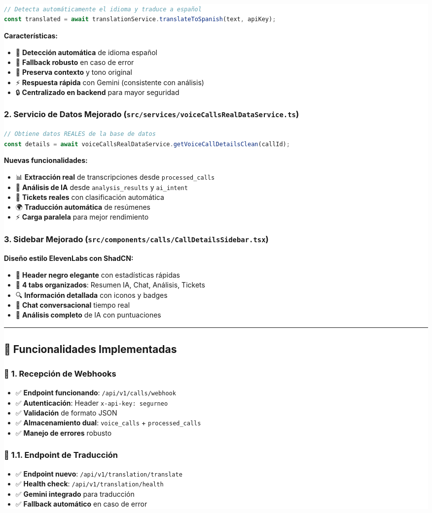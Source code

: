 ```typescript
// Detecta automáticamente el idioma y traduce a español
const translated = await translationService.translateToSpanish(text, apiKey);
```

**Características:**
- 🧠 **Detección automática** de idioma español
- 🔄 **Fallback robusto** en caso de error
- 📝 **Preserva contexto** y tono original
- ⚡ **Respuesta rápida** con Gemini (consistente con análisis)
- 🔒 **Centralizado en backend** para mayor seguridad

### **2. Servicio de Datos Mejorado** (`src/services/voiceCallsRealDataService.ts`)

```typescript
// Obtiene datos REALES de la base de datos
const details = await voiceCallsRealDataService.getVoiceCallDetailsClean(callId);
```

**Nuevas funcionalidades:**
- 📊 **Extracción real** de transcripciones desde `processed_calls`
- 🧠 **Análisis de IA** desde `analysis_results` y `ai_intent`
- 🎫 **Tickets reales** con clasificación automática
- 🌍 **Traducción automática** de resúmenes
- ⚡ **Carga paralela** para mejor rendimiento

### **3. Sidebar Mejorado** (`src/components/calls/CallDetailsSidebar.tsx`)

**Diseño estilo ElevenLabs con ShadCN:**
- 🎨 **Header negro elegante** con estadísticas rápidas
- 📱 **4 tabs organizados**: Resumen IA, Chat, Análisis, Tickets
- 🔍 **Información detallada** con iconos y badges
- 💬 **Chat conversacional** tiempo real
- 🧠 **Análisis completo** de IA con puntuaciones

---

## 🚀 **Funcionalidades Implementadas**

### **📨 1. Recepción de Webhooks**
- ✅ **Endpoint funcionando**: `/api/v1/calls/webhook`
- ✅ **Autenticación**: Header `x-api-key: segurneo`
- ✅ **Validación** de formato JSON
- ✅ **Almacenamiento dual**: `voice_calls` + `processed_calls`
- ✅ **Manejo de errores** robusto

### **🔧 1.1. Endpoint de Traducción**
- ✅ **Endpoint nuevo**: `/api/v1/translation/translate`
- ✅ **Health check**: `/api/v1/translation/health`
- ✅ **Gemini integrado** para traducción
- ✅ **Fallback automático** en caso de error
